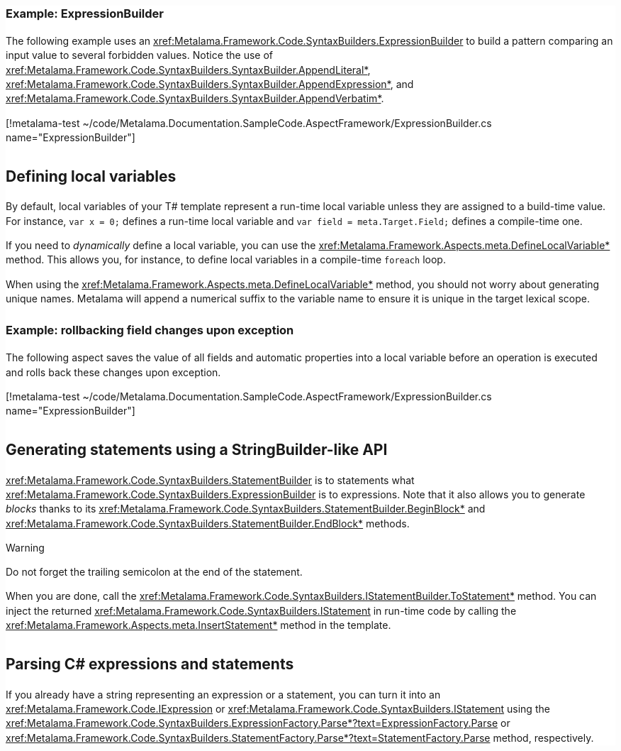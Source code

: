 ### Example: ExpressionBuilder

The following example uses an <xref:Metalama.Framework.Code.SyntaxBuilders.ExpressionBuilder> to build a pattern comparing an input value to several forbidden values. Notice the use of <xref:Metalama.Framework.Code.SyntaxBuilders.SyntaxBuilder.AppendLiteral*>, <xref:Metalama.Framework.Code.SyntaxBuilders.SyntaxBuilder.AppendExpression*>, and <xref:Metalama.Framework.Code.SyntaxBuilders.SyntaxBuilder.AppendVerbatim*>.

[!metalama-test ~/code/Metalama.Documentation.SampleCode.AspectFramework/ExpressionBuilder.cs name="ExpressionBuilder"]

## Defining local variables

By default, local variables of your T# template represent a run-time local variable unless they are assigned to a build-time value. For instance, `var x = 0;` defines a run-time local variable and `var field = meta.Target.Field;` defines a compile-time one.

If you need to _dynamically_ define a local variable, you can use the <xref:Metalama.Framework.Aspects.meta.DefineLocalVariable*> method. This allows you, for instance, to define local variables in a compile-time `foreach` loop.

When using the <xref:Metalama.Framework.Aspects.meta.DefineLocalVariable*> method, you should not worry about generating unique names. Metalama will append a numerical suffix to the variable name to ensure it is unique in the target lexical scope.

### Example: rollbacking field changes upon exception

The following aspect saves the value of all fields and automatic properties into a local variable before an operation is executed and rolls back these changes upon exception.

[!metalama-test ~/code/Metalama.Documentation.SampleCode.AspectFramework/ExpressionBuilder.cs name="ExpressionBuilder"]

## Generating statements using a StringBuilder-like API

<xref:Metalama.Framework.Code.SyntaxBuilders.StatementBuilder> is to statements what <xref:Metalama.Framework.Code.SyntaxBuilders.ExpressionBuilder> is to expressions. Note that it also allows you to generate _blocks_ thanks to its <xref:Metalama.Framework.Code.SyntaxBuilders.StatementBuilder.BeginBlock*> and <xref:Metalama.Framework.Code.SyntaxBuilders.StatementBuilder.EndBlock*> methods.

> [!WARNING]
> Do not forget the trailing semicolon at the end of the statement.

When you are done, call the <xref:Metalama.Framework.Code.SyntaxBuilders.IStatementBuilder.ToStatement*> method. You can inject the returned <xref:Metalama.Framework.Code.SyntaxBuilders.IStatement> in run-time code by calling the <xref:Metalama.Framework.Aspects.meta.InsertStatement*> method in the template.

## Parsing C# expressions and statements

If you already have a string representing an expression or a statement, you can turn it into an <xref:Metalama.Framework.Code.IExpression> or <xref:Metalama.Framework.Code.SyntaxBuilders.IStatement> using the <xref:Metalama.Framework.Code.SyntaxBuilders.ExpressionFactory.Parse*?text=ExpressionFactory.Parse> or <xref:Metalama.Framework.Code.SyntaxBuilders.StatementFactory.Parse*?text=StatementFactory.Parse> method, respectively.
